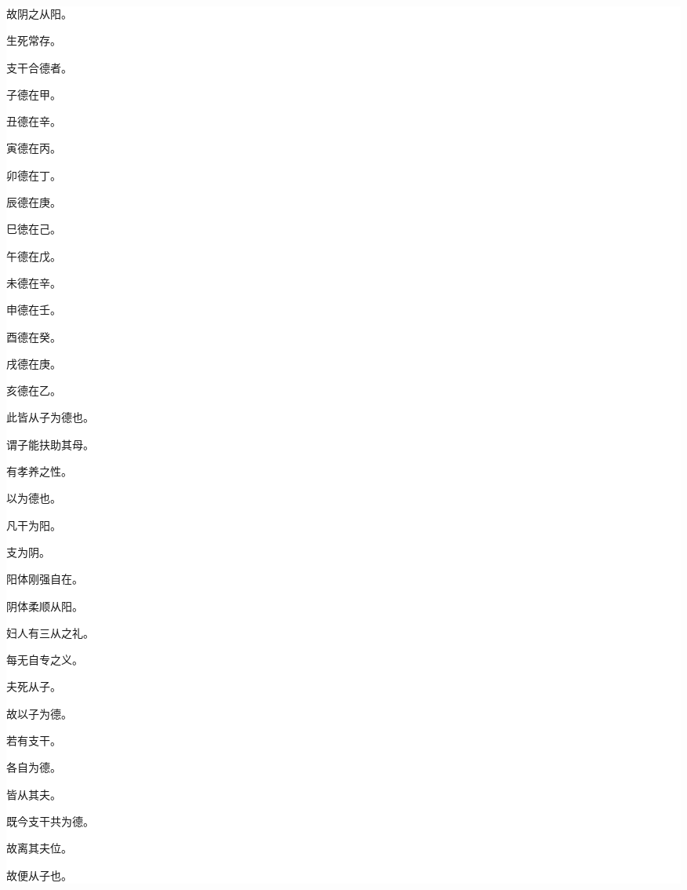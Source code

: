 故阴之从阳。

生死常存。

支干合德者。

子德在甲。

丑德在辛。

寅德在丙。

卯德在丁。

辰德在庚。

巳徳在己。

午德在戊。

未德在辛。

申德在壬。

酉德在癸。

戌德在庚。

亥德在乙。

此皆从子为德也。

谓子能扶助其母。

有孝养之性。

以为德也。

凡干为阳。

支为阴。

阳体刚强自在。

阴体柔顺从阳。

妇人有三从之礼。

每无自专之义。

夫死从子。

故以子为德。

若有支干。

各自为德。

皆从其夫。

既今支干共为德。

故离其夫位。

故便从子也。
